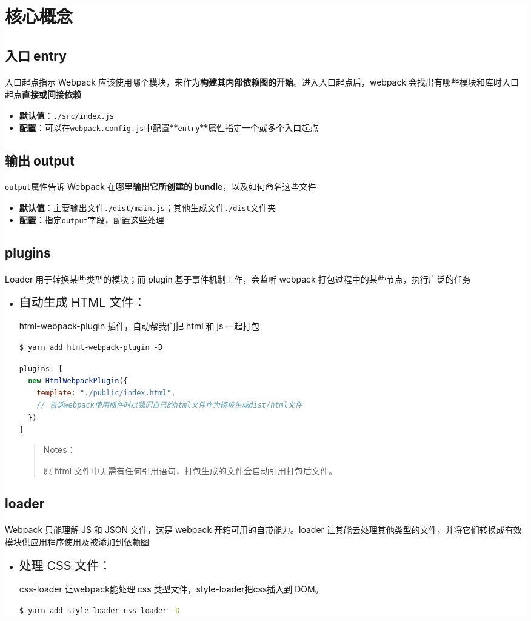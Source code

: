 

# 核心概念

## 入口 entry

入口起点指示 Webpack 应该使用哪个模块，来作为**构建其内部依赖图的开始**。进入入口起点后，webpack 会找出有哪些模块和库时入口起点**直接或间接依赖**

+ **默认值**：`./src/index.js`
+ **配置**：可以在`webpack.config.js`中配置**`entry`**属性指定一个或多个入口起点



## 输出 output

`output`属性告诉 Webpack 在哪里**输出它所创建的 bundle**，以及如何命名这些文件

+ **默认值**：主要输出文件`./dist/main.js`；其他生成文件`./dist`文件夹
+ **配置**：指定`output`字段，配置这些处理



## plugins

Loader 用于转换某些类型的模块；而 plugin 基于事件机制工作，会监听 webpack 打包过程中的某些节点，执行广泛的任务

+ <span style="font-size:20px">自动生成 HTML 文件：</span>

    html-webpack-plugin 插件，自动帮我们把 html 和 js 一起打包

    ```shell
    $ yarn add html-webpack-plugin -D
    ```
    
    ```js
    plugins: [
      new HtmlWebpackPlugin({
        template: "./public/index.html",
        // 告诉webpack使用插件时以我们自己的html文件作为模板生成dist/html文件
      })
    ]
    ```
    
    > Notes：
    >
    > 原 html 文件中无需有任何引用语句，打包生成的文件会自动引用打包后文件。

## loader

Webpack 只能理解 JS 和 JSON 文件，这是 webpack 开箱可用的自带能力。loader 让其能去处理其他类型的文件，并将它们转换成有效模块供应用程序使用及被添加到依赖图

+ <span style="font-size:20px">处理 CSS 文件：</span>

    css-loader 让webpack能处理 css 类型文件，style-loader把css插入到 DOM。

    ```bash
    $ yarn add style-loader css-loader -D
    ```
